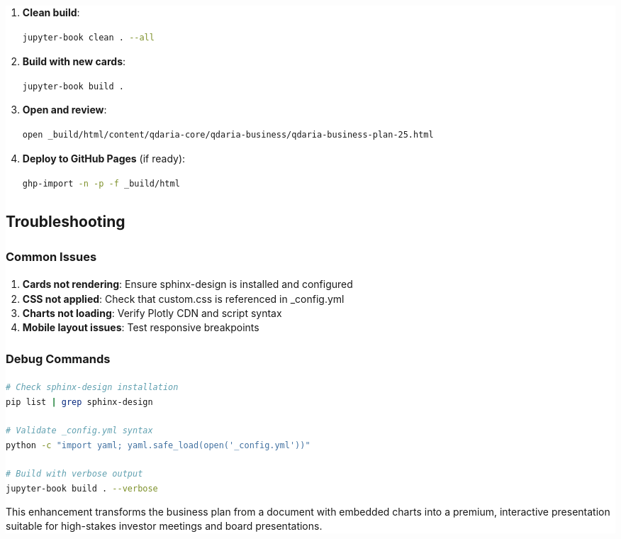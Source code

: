 1. **Clean build**:
   ```bash
   jupyter-book clean . --all
   ```

2. **Build with new cards**:
   ```bash
   jupyter-book build .
   ```

3. **Open and review**:
   ```bash
   open _build/html/content/qdaria-core/qdaria-business/qdaria-business-plan-25.html
   ```

4. **Deploy to GitHub Pages** (if ready):
   ```bash
   ghp-import -n -p -f _build/html
   ```

## Troubleshooting

### Common Issues
1. **Cards not rendering**: Ensure sphinx-design is installed and configured
2. **CSS not applied**: Check that custom.css is referenced in _config.yml
3. **Charts not loading**: Verify Plotly CDN and script syntax
4. **Mobile layout issues**: Test responsive breakpoints

### Debug Commands
```bash
# Check sphinx-design installation
pip list | grep sphinx-design

# Validate _config.yml syntax
python -c "import yaml; yaml.safe_load(open('_config.yml'))"

# Build with verbose output
jupyter-book build . --verbose
```

This enhancement transforms the business plan from a document with embedded charts into a premium, interactive presentation suitable for high-stakes investor meetings and board presentations.